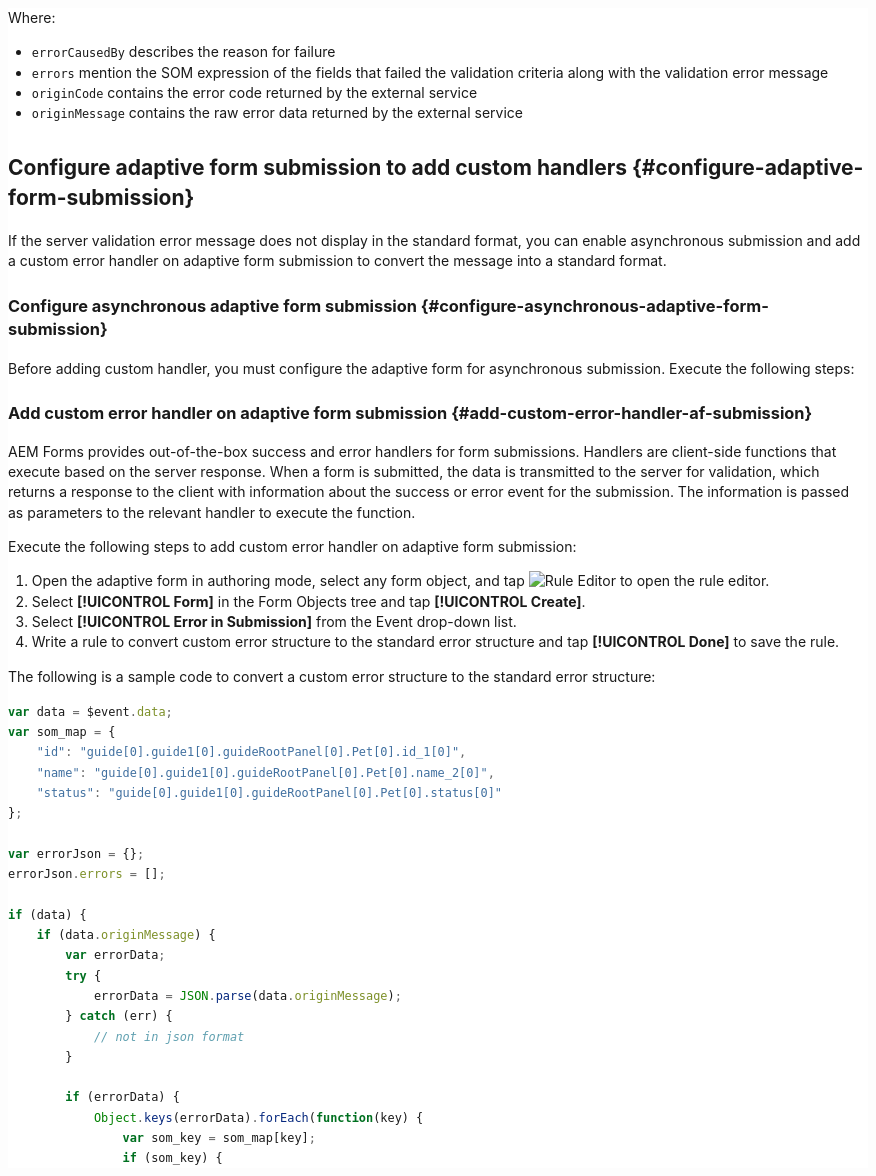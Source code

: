 Where:

* `errorCausedBy` describes the reason for failure
* `errors` mention the SOM expression of the fields that failed the validation criteria along with the validation error message
* `originCode` contains the error code returned by the external service
* `originMessage` contains the raw error data returned by the external service

## Configure adaptive form submission to add custom handlers {#configure-adaptive-form-submission}

If the server validation error message does not display in the standard format, you can enable asynchronous submission and add a custom error handler on adaptive form submission to convert the message into a standard format.

### Configure asynchronous adaptive form submission {#configure-asynchronous-adaptive-form-submission}

Before adding custom handler, you must configure the adaptive form for asynchronous submission. Execute the following steps:



### Add custom error handler on adaptive form submission {#add-custom-error-handler-af-submission}

AEM Forms provides out-of-the-box success and error handlers for form submissions. Handlers are client-side functions that execute based on the server response. When a form is submitted, the data is transmitted to the server for validation, which returns a response to the client with information about the success or error event for the submission. The information is passed as parameters to the relevant handler to execute the function.

Execute the following steps to add custom error handler on adaptive form submission:

1. Open the adaptive form in authoring mode, select any form object, and tap ![Rule Editor](assets/af_edit_rules.png) to open the rule editor.
1. Select **[!UICONTROL Form]** in the Form Objects tree and tap **[!UICONTROL Create]**.
1. Select **[!UICONTROL Error in Submission]** from the Event drop-down list.
1. Write a rule to convert custom error structure to the standard error structure and tap **[!UICONTROL Done]** to save the rule.

The following is a sample code to convert a custom error structure to the standard error structure:

``` javascript
var data = $event.data;
var som_map = {
    "id": "guide[0].guide1[0].guideRootPanel[0].Pet[0].id_1[0]",
    "name": "guide[0].guide1[0].guideRootPanel[0].Pet[0].name_2[0]",
    "status": "guide[0].guide1[0].guideRootPanel[0].Pet[0].status[0]"
};

var errorJson = {};
errorJson.errors = [];

if (data) {
    if (data.originMessage) {
        var errorData;
        try {
            errorData = JSON.parse(data.originMessage);
        } catch (err) {
            // not in json format
        }

        if (errorData) {
            Object.keys(errorData).forEach(function(key) {
                var som_key = som_map[key];
                if (som_key) {
```